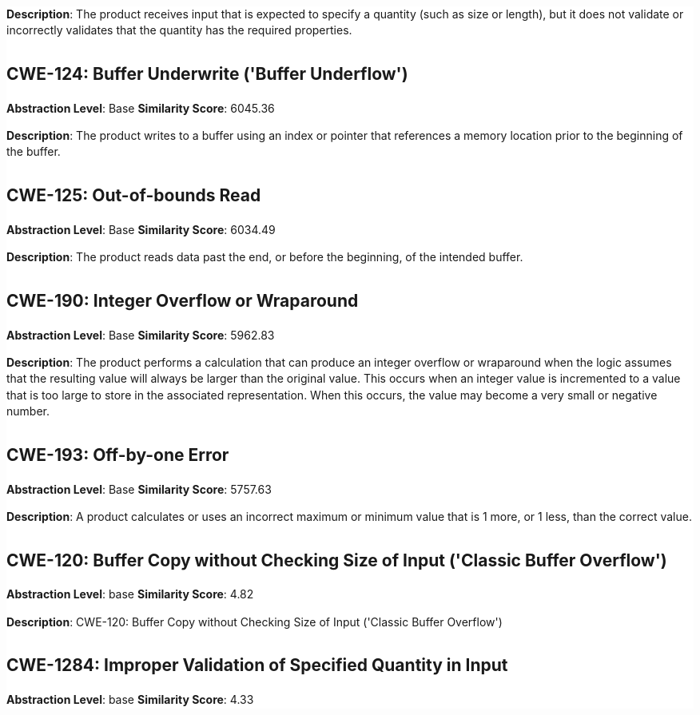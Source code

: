 **Description**:
The product receives input that is expected to specify a quantity (such as size or length), but it does not validate or incorrectly validates that the quantity has the required properties.

## CWE-124: Buffer Underwrite ('Buffer Underflow')
**Abstraction Level**: Base
**Similarity Score**: 6045.36

**Description**:
The product writes to a buffer using an index or pointer that references a memory location prior to the beginning of the buffer.

## CWE-125: Out-of-bounds Read
**Abstraction Level**: Base
**Similarity Score**: 6034.49

**Description**:
The product reads data past the end, or before the beginning, of the intended buffer.

## CWE-190: Integer Overflow or Wraparound
**Abstraction Level**: Base
**Similarity Score**: 5962.83

**Description**:
The product performs a calculation that can
         produce an integer overflow or wraparound when the logic
         assumes that the resulting value will always be larger than
         the original value. This occurs when an integer value is
         incremented to a value that is too large to store in the
         associated representation. When this occurs, the value may
         become a very small or negative number.

## CWE-193: Off-by-one Error
**Abstraction Level**: Base
**Similarity Score**: 5757.63

**Description**:
A product calculates or uses an incorrect maximum or minimum value that is 1 more, or 1 less, than the correct value.

## CWE-120: Buffer Copy without Checking Size of Input ('Classic Buffer Overflow')
**Abstraction Level**: base
**Similarity Score**: 4.82

**Description**:
CWE-120: Buffer Copy without Checking Size of Input ('Classic Buffer Overflow')

## CWE-1284: Improper Validation of Specified Quantity in Input
**Abstraction Level**: base
**Similarity Score**: 4.33
